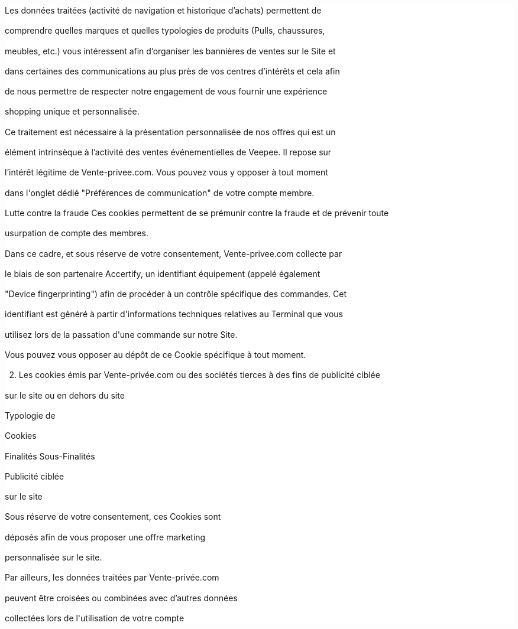 Les données traitées (activité de navigation et historique d’achats) permettent de

comprendre quelles marques et quelles typologies de produits (Pulls, chaussures,

meubles, etc.) vous intéressent afin d’organiser les bannières de ventes sur le Site et

dans certaines des communications au plus près de vos centres d’intérêts et cela afin

de nous permettre de respecter notre engagement de vous fournir une expérience

shopping unique et personnalisée.

Ce traitement est nécessaire à la présentation personnalisée de nos offres qui est un

élément intrinsèque à l’activité des ventes événementielles de Veepee. Il repose sur

l’intérêt légitime de Vente-privee.com. Vous pouvez vous y opposer à tout moment

dans l'onglet dédié "Préférences de communication" de votre compte membre.

Lutte contre la fraude Ces cookies permettent de se prémunir contre la fraude et de prévenir toute

usurpation de compte des membres.

Dans ce cadre, et sous réserve de votre consentement, Vente-privee.com collecte par

le biais de son partenaire Accertify, un identifiant équipement (appelé également

"Device fingerprinting") afin de procéder à un contrôle spécifique des commandes. Cet

identifiant est généré à partir d'informations techniques relatives au Terminal que vous

utilisez lors de la passation d'une commande sur notre Site.

Vous pouvez vous opposer au dépôt de ce Cookie spécifique à tout moment.



2. Les cookies émis par Vente-privée.com ou des sociétés tierces à des fins de publicité ciblée

sur le site ou en dehors du site



Typologie de

Cookies

Finalités Sous-Finalités



Publicité ciblée

sur le site

Sous réserve de votre consentement, ces Cookies sont

déposés afin de vous proposer une offre marketing

personnalisée sur le site.

Par ailleurs, les données traitées par Vente-privée.com

peuvent être croisées ou combinées avec d’autres données

collectées lors de l'utilisation de votre compte
